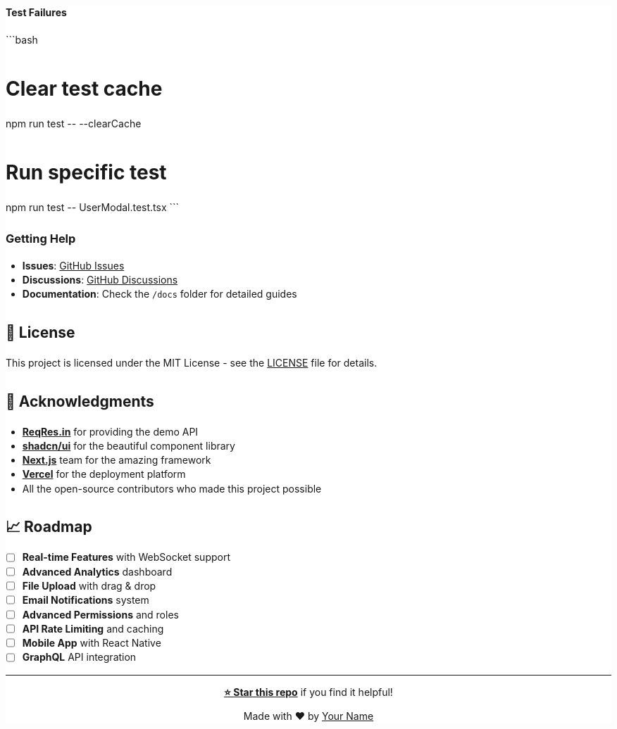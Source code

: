 #### **Test Failures**

\`\`\`bash

# Clear test cache

npm run test -- --clearCache

# Run specific test

npm run test -- UserModal.test.tsx
\`\`\`

### Getting Help

- **Issues**: [GitHub Issues](https://github.com/yourusername/nextjs-user-management/issues)
- **Discussions**: [GitHub Discussions](https://github.com/yourusername/nextjs-user-management/discussions)
- **Documentation**: Check the `/docs` folder for detailed guides

## 📄 License

This project is licensed under the MIT License - see the [LICENSE](LICENSE) file for details.

## 🙏 Acknowledgments

- **[ReqRes.in](https://reqres.in/)** for providing the demo API
- **[shadcn/ui](https://ui.shadcn.com/)** for the beautiful component library
- **[Next.js](https://nextjs.org/)** team for the amazing framework
- **[Vercel](https://vercel.com/)** for the deployment platform
- All the open-source contributors who made this project possible

## 📈 Roadmap

- [ ] **Real-time Features** with WebSocket support
- [ ] **Advanced Analytics** dashboard
- [ ] **File Upload** with drag & drop
- [ ] **Email Notifications** system
- [ ] **Advanced Permissions** and roles
- [ ] **API Rate Limiting** and caching
- [ ] **Mobile App** with React Native
- [ ] **GraphQL** API integration

---

<div align="center">

**[⭐ Star this repo](https://github.com/yourusername/nextjs-user-management)** if you find it helpful!

Made with ❤️ by [Your Name](https://github.com/yourusername)

</div>
